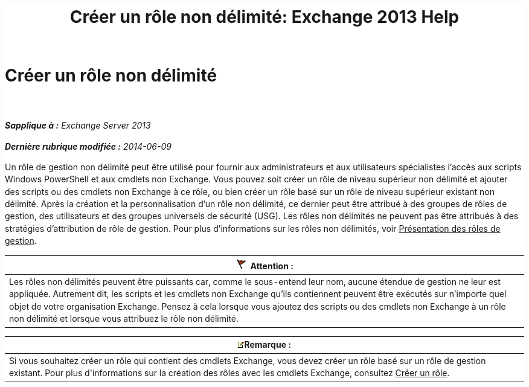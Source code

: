 ﻿---
title: 'Créer un rôle non délimité: Exchange 2013 Help'
TOCTitle: Créer un rôle non délimité
ms:assetid: 5a042ccf-4d5f-4609-a91b-21c20d1e6459
ms:mtpsurl: https://technet.microsoft.com/fr-fr/library/Dd876886(v=EXCHG.150)
ms:contentKeyID: 50478159
ms.date: 05/23/2018
mtps_version: v=EXCHG.150
ms.translationtype: MT
---

# Créer un rôle non délimité

 

_**Sapplique à :** Exchange Server 2013_

_**Dernière rubrique modifiée :** 2014-06-09_

Un rôle de gestion non délimité peut être utilisé pour fournir aux administrateurs et aux utilisateurs spécialistes l’accès aux scripts Windows PowerShell et aux cmdlets non Exchange. Vous pouvez soit créer un rôle de niveau supérieur non délimité et ajouter des scripts ou des cmdlets non Exchange à ce rôle, ou bien créer un rôle basé sur un rôle de niveau supérieur existant non délimité. Après la création et la personnalisation d’un rôle non délimité, ce dernier peut être attribué à des groupes de rôles de gestion, des utilisateurs et des groupes universels de sécurité (USG). Les rôles non délimités ne peuvent pas être attribués à des stratégies d’attribution de rôle de gestion. Pour plus d’informations sur les rôles non délimités, voir [Présentation des rôles de gestion](understanding-management-roles-exchange-2013-help.md).

<table>
<thead>
<tr class="header">
<th><img src="images/JJ673034.Caution(EXCHG.150).gif" title="Attention" alt="Attention" />Attention :</th>
</tr>
</thead>
<tbody>
<tr class="odd">
<td>Les rôles non délimités peuvent être puissants car, comme le sous-entend leur nom, aucune étendue de gestion ne leur est appliquée. Autrement dit, les scripts et les cmdlets non Exchange qu’ils contiennent peuvent être exécutés sur n’importe quel objet de votre organisation Exchange. Pensez à cela lorsque vous ajoutez des scripts ou des cmdlets non Exchange à un rôle non délimité et lorsque vous attribuez le rôle non délimité.</td>
</tr>
</tbody>
</table>


<table>
<thead>
<tr class="header">
<th><img src="images/JJ159664.note(EXCHG.150).gif" title="Remarque" alt="Remarque" />Remarque :</th>
</tr>
</thead>
<tbody>
<tr class="odd">
<td>Si vous souhaitez créer un rôle qui contient des cmdlets Exchange, vous devez créer un rôle basé sur un rôle de gestion existant. Pour plus d'informations sur la création des rôles avec les cmdlets Exchange, consultez <a href="create-a-role-exchange-2013-help.md">Créer un rôle</a>.</td>
</tr>
</tbody>
</table>
